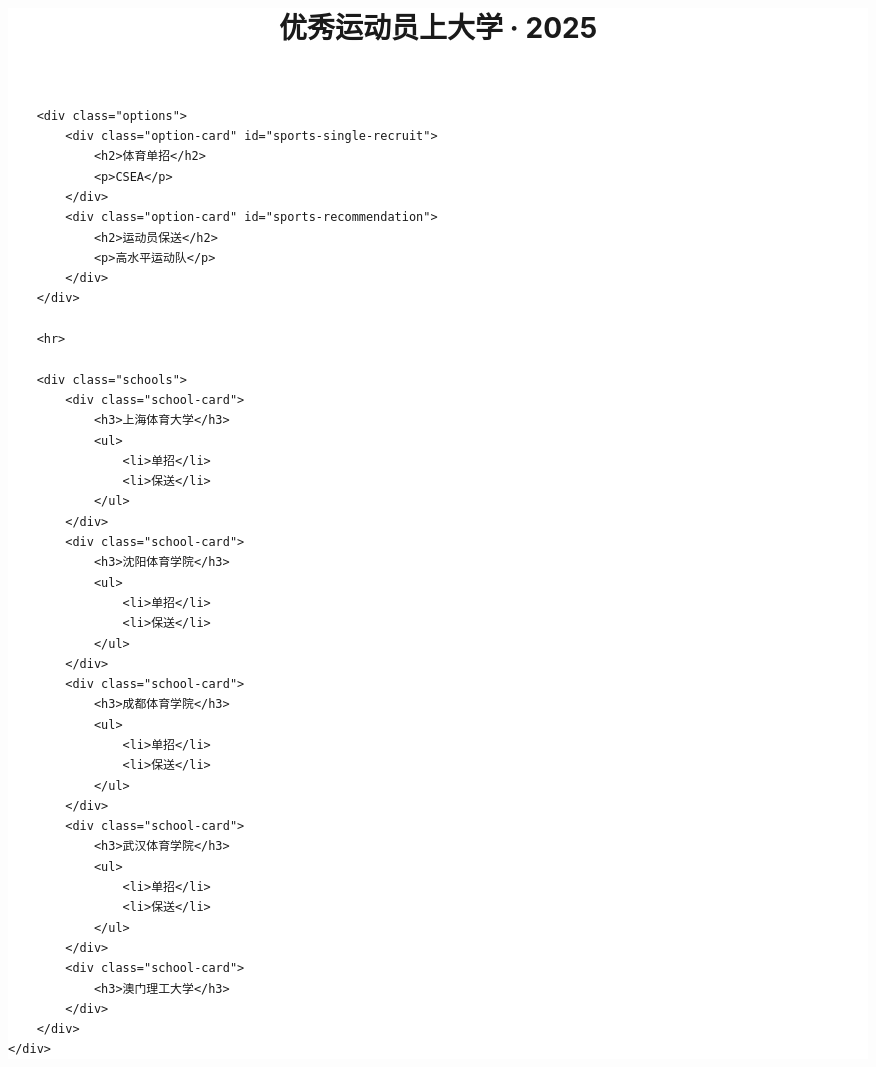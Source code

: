 </head>
<body>
    <!-- 主页面 -->
    <div id="main-page" class="container">
        <header>
            <h1>优秀运动员上大学 · 2025</h1>
        </header>
        
        <div class="options">
            <div class="option-card" id="sports-single-recruit">
                <h2>体育单招</h2>
                <p>CSEA</p>
            </div>
            <div class="option-card" id="sports-recommendation">
                <h2>运动员保送</h2>
                <p>高水平运动队</p>
            </div>
        </div>
        
        <hr>
        
        <div class="schools">
            <div class="school-card">
                <h3>上海体育大学</h3>
                <ul>
                    <li>单招</li>
                    <li>保送</li>
                </ul>
            </div>
            <div class="school-card">
                <h3>沈阳体育学院</h3>
                <ul>
                    <li>单招</li>
                    <li>保送</li>
                </ul>
            </div>
            <div class="school-card">
                <h3>成都体育学院</h3>
                <ul>
                    <li>单招</li>
                    <li>保送</li>
                </ul>
            </div>
            <div class="school-card">
                <h3>武汉体育学院</h3>
                <ul>
                    <li>单招</li>
                    <li>保送</li>
                </ul>
            </div>
            <div class="school-card">
                <h3>澳门理工大学</h3>
            </div>
        </div>
    </div>
    